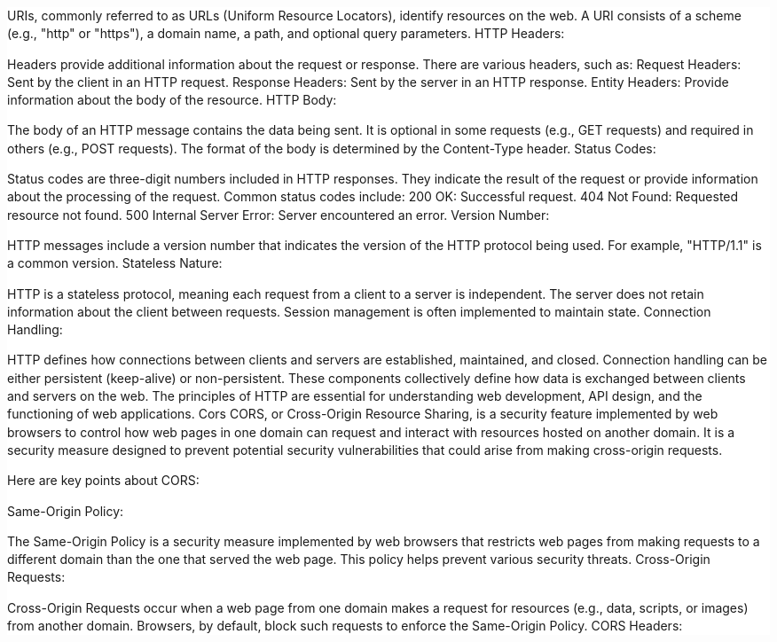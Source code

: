 URIs, commonly referred to as URLs (Uniform Resource Locators), identify resources on the web. A URI consists of a scheme (e.g., "http" or "https"), a domain name, a path, and optional query parameters.
HTTP Headers:

Headers provide additional information about the request or response. There are various headers, such as:
Request Headers: Sent by the client in an HTTP request.
Response Headers: Sent by the server in an HTTP response.
Entity Headers: Provide information about the body of the resource.
HTTP Body:

The body of an HTTP message contains the data being sent. It is optional in some requests (e.g., GET requests) and required in others (e.g., POST requests). The format of the body is determined by the Content-Type header.
Status Codes:

Status codes are three-digit numbers included in HTTP responses. They indicate the result of the request or provide information about the processing of the request. Common status codes include:
200 OK: Successful request.
404 Not Found: Requested resource not found.
500 Internal Server Error: Server encountered an error.
Version Number:

HTTP messages include a version number that indicates the version of the HTTP protocol being used. For example, "HTTP/1.1" is a common version.
Stateless Nature:

HTTP is a stateless protocol, meaning each request from a client to a server is independent. The server does not retain information about the client between requests. Session management is often implemented to maintain state.
Connection Handling:

HTTP defines how connections between clients and servers are established, maintained, and closed. Connection handling can be either persistent (keep-alive) or non-persistent.
These components collectively define how data is exchanged between clients and servers on the web. The principles of HTTP are essential for understanding web development, API design, and the functioning of web applications.
Cors
CORS, or Cross-Origin Resource Sharing, is a security feature implemented by web browsers to control how web pages in one domain can request and interact with resources hosted on another domain. It is a security measure designed to prevent potential security vulnerabilities that could arise from making cross-origin requests.

Here are key points about CORS:

Same-Origin Policy:

The Same-Origin Policy is a security measure implemented by web browsers that restricts web pages from making requests to a different domain than the one that served the web page. This policy helps prevent various security threats.
Cross-Origin Requests:

Cross-Origin Requests occur when a web page from one domain makes a request for resources (e.g., data, scripts, or images) from another domain. Browsers, by default, block such requests to enforce the Same-Origin Policy.
CORS Headers:
